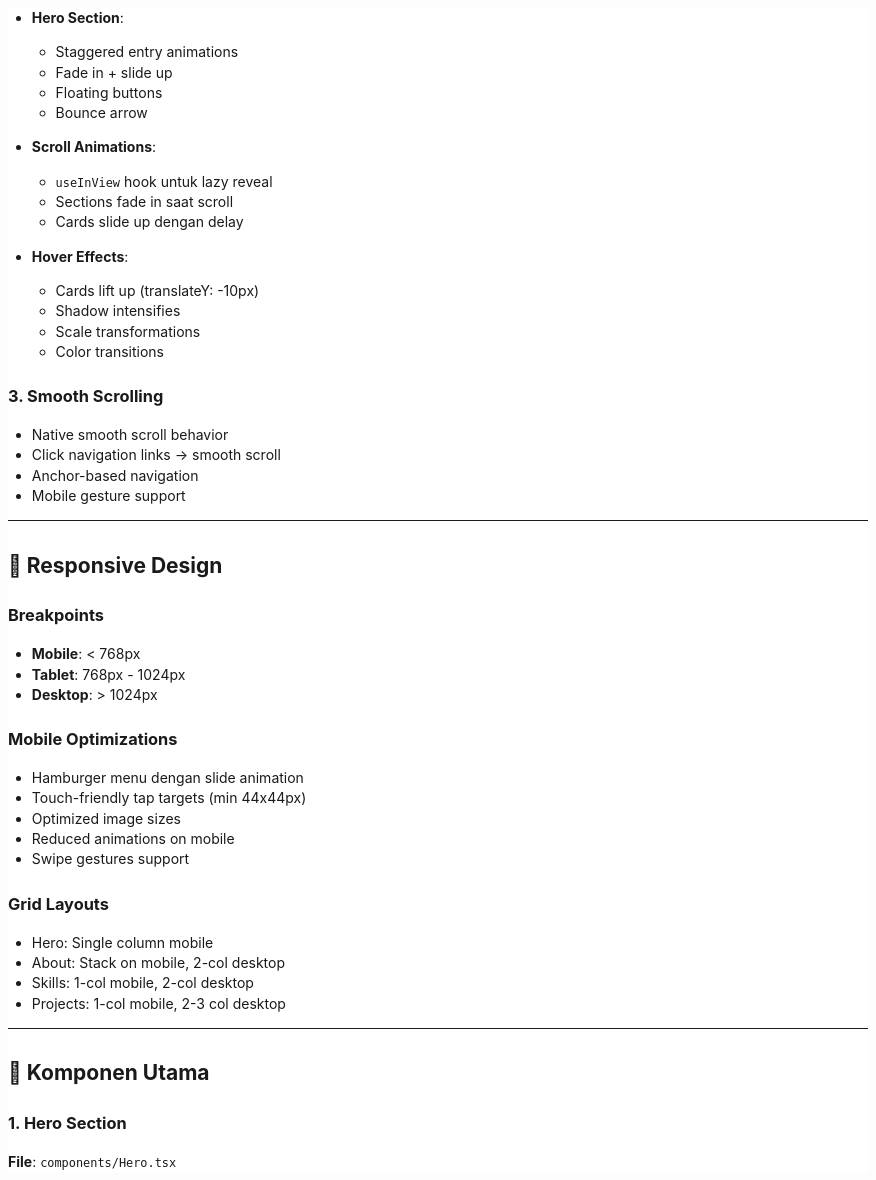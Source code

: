 - **Hero Section**:
  - Staggered entry animations
  - Fade in + slide up
  - Floating buttons
  - Bounce arrow

- **Scroll Animations**:
  - `useInView` hook untuk lazy reveal
  - Sections fade in saat scroll
  - Cards slide up dengan delay

- **Hover Effects**:
  - Cards lift up (translateY: -10px)
  - Shadow intensifies
  - Scale transformations
  - Color transitions

### 3. Smooth Scrolling
- Native smooth scroll behavior
- Click navigation links → smooth scroll
- Anchor-based navigation
- Mobile gesture support

---

## 📱 Responsive Design

### Breakpoints
- **Mobile**: < 768px
- **Tablet**: 768px - 1024px
- **Desktop**: > 1024px

### Mobile Optimizations
- Hamburger menu dengan slide animation
- Touch-friendly tap targets (min 44x44px)
- Optimized image sizes
- Reduced animations on mobile
- Swipe gestures support

### Grid Layouts
- Hero: Single column mobile
- About: Stack on mobile, 2-col desktop
- Skills: 1-col mobile, 2-col desktop
- Projects: 1-col mobile, 2-3 col desktop

---

## 🧩 Komponen Utama

### 1. Hero Section
**File**: `components/Hero.tsx`
